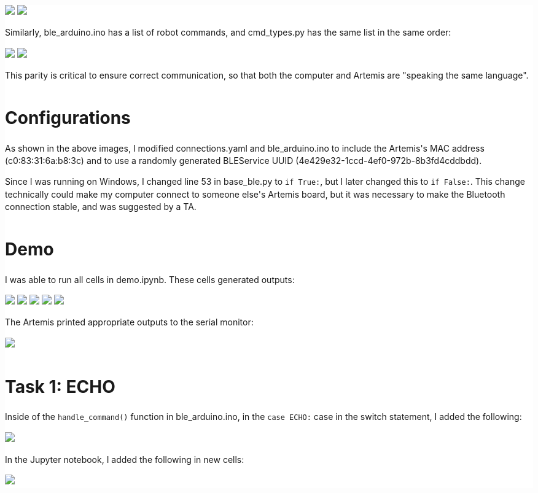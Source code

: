 <img src="/img/Lab2/ss2.png">
<img src="/img/Lab2/ss3.png">

Similarly, ble_arduino.ino has a list of robot commands, and cmd_types.py has 
the same list in the same order:

<img src="/img/Lab2/ss4.png">
<img src="/img/Lab2/ss5.png">

This parity is critical to ensure correct communication, so that both the 
computer and Artemis are "speaking the same language".

# Configurations

As shown in the above images, I modified connections.yaml and ble_arduino.ino to
include the Artemis's MAC address (c0:83:31:6a:b8:3c) and to use a randomly 
generated BLEService UUID (4e429e32-1ccd-4ef0-972b-8b3fd4cddbdd).

Since I was running on Windows, I changed line 53 in base_ble.py to `if True:`, 
but I later changed this to `if False:`. This change technically could make my 
computer connect to someone else's Artemis board, but it was necessary to make 
the Bluetooth connection stable, and was suggested by a TA.

# Demo

I was able to run all cells in demo.ipynb. These cells generated outputs:

<img src="/img/Lab2/demo1.png">
<img src="/img/Lab2/demo2.png">
<img src="/img/Lab2/demo3.png">
<img src="/img/Lab2/demo4.png">
<img src="/img/Lab2/demo5.png">

The Artemis printed appropriate outputs to the serial monitor:

<img src="/img/Lab2/demo5b.png">

# Task 1: ECHO 

Inside of the `handle_command()` function in ble_arduino.ino, in the `case ECHO:`
case in the switch statement, I added the following:

<img src="/img/Lab2/task1a.png">

In the Jupyter notebook, I added the following in new cells:

<img src="/img/Lab2/task1b.png">
